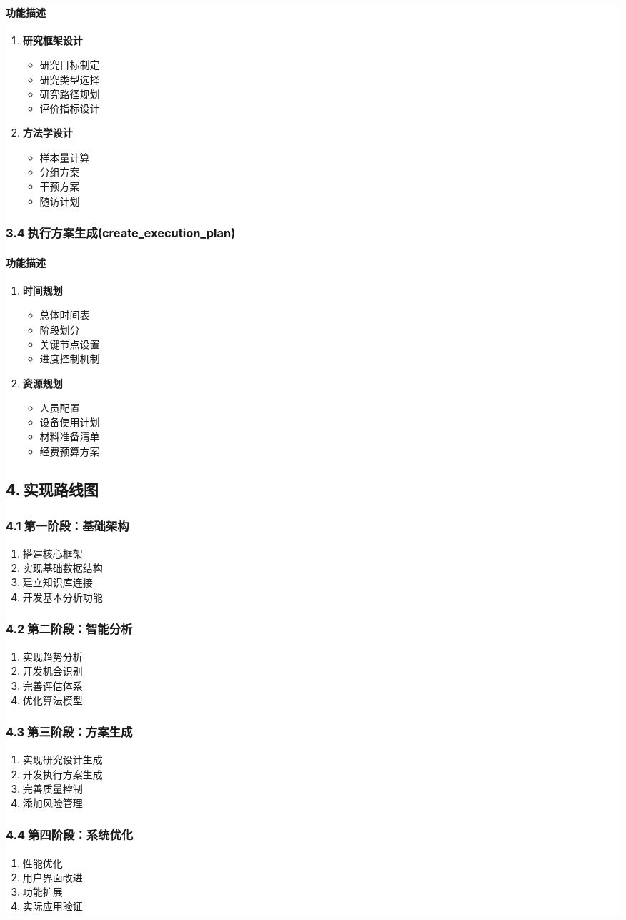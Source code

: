 #### 功能描述
1. **研究框架设计**
   - 研究目标制定
   - 研究类型选择
   - 研究路径规划
   - 评价指标设计

2. **方法学设计**
   - 样本量计算
   - 分组方案
   - 干预方案
   - 随访计划

### 3.4 执行方案生成(create_execution_plan)

#### 功能描述
1. **时间规划**
   - 总体时间表
   - 阶段划分
   - 关键节点设置
   - 进度控制机制

2. **资源规划**
   - 人员配置
   - 设备使用计划
   - 材料准备清单
   - 经费预算方案

## 4. 实现路线图

### 4.1 第一阶段：基础架构
1. 搭建核心框架
2. 实现基础数据结构
3. 建立知识库连接
4. 开发基本分析功能

### 4.2 第二阶段：智能分析
1. 实现趋势分析
2. 开发机会识别
3. 完善评估体系
4. 优化算法模型

### 4.3 第三阶段：方案生成
1. 实现研究设计生成
2. 开发执行方案生成
3. 完善质量控制
4. 添加风险管理

### 4.4 第四阶段：系统优化
1. 性能优化
2. 用户界面改进
3. 功能扩展
4. 实际应用验证
